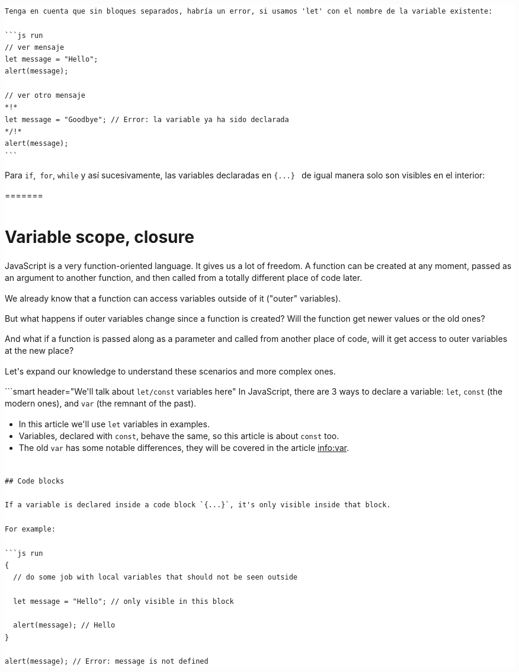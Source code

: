 ````smart header="Habría un error sin bloques"
Tenga en cuenta que sin bloques separados, habría un error, si usamos 'let' con el nombre de la variable existente:

```js run
// ver mensaje
let message = "Hello";
alert(message);

// ver otro mensaje
*!*
let message = "Goodbye"; // Error: la variable ya ha sido declarada
*/!*
alert(message);
```
````

Para `if`,` for`, `while` y así sucesivamente, las variables declaradas en `{...} ` de igual manera solo son visibles en el interior:

=======
# Variable scope, closure

JavaScript is a very function-oriented language. It gives us a lot of freedom. A function can be created at any moment, passed as an argument to another function, and then called from a totally different place of code later.

We already know that a function can access variables outside of it ("outer" variables).

But what happens if outer variables change since a function is created? Will the function get newer values or the old ones?

And what if a function is passed along as a parameter and called from another place of code, will it get access to outer variables at the new place?

Let's expand our knowledge to understand these scenarios and more complex ones.

```smart header="We'll talk about `let/const` variables here"
In JavaScript, there are 3 ways to declare a variable: `let`, `const` (the modern ones), and `var` (the remnant of the past).

- In this article we'll use `let` variables in examples.
- Variables, declared with `const`, behave the same, so this article is about `const` too.
- The old `var` has some notable differences, they will be covered in the article <info:var>.
```

## Code blocks

If a variable is declared inside a code block `{...}`, it's only visible inside that block.

For example:

```js run
{
  // do some job with local variables that should not be seen outside

  let message = "Hello"; // only visible in this block

  alert(message); // Hello
}

alert(message); // Error: message is not defined
```
